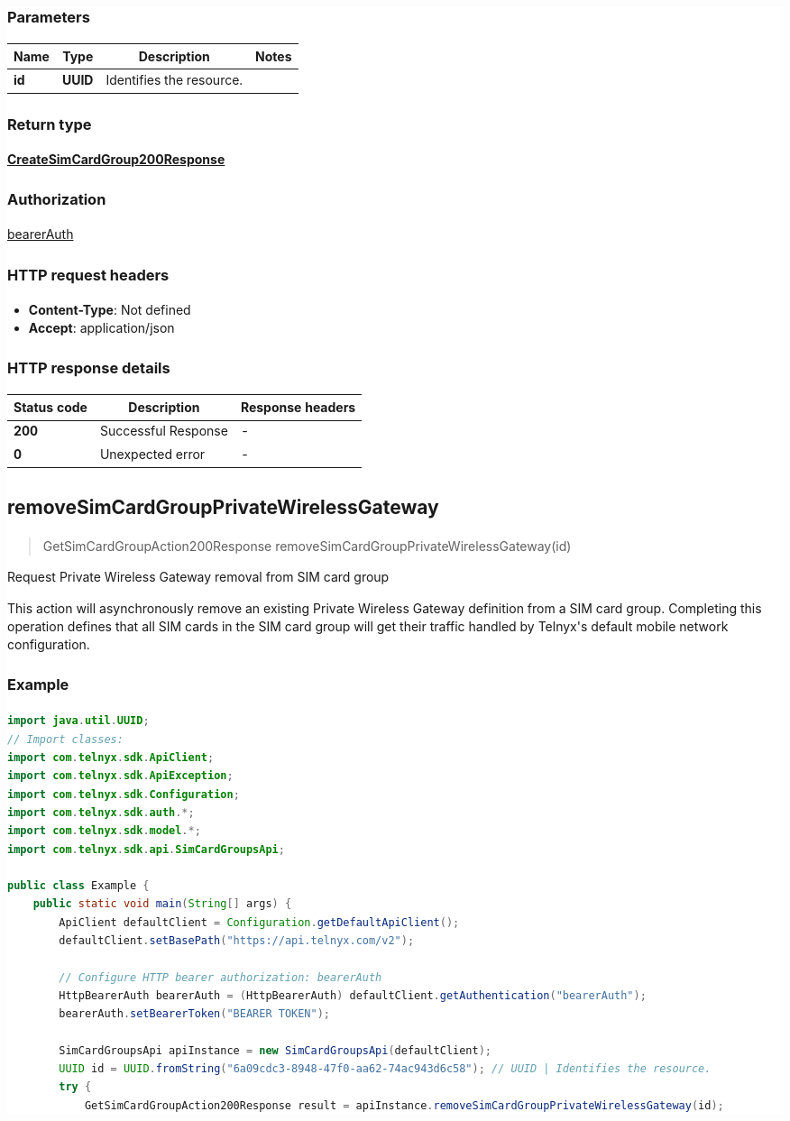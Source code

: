 ### Parameters


Name | Type | Description  | Notes
------------- | ------------- | ------------- | -------------
 **id** | **UUID**| Identifies the resource. |

### Return type

[**CreateSimCardGroup200Response**](CreateSimCardGroup200Response.md)

### Authorization

[bearerAuth](../README.md#bearerAuth)

### HTTP request headers

- **Content-Type**: Not defined
- **Accept**: application/json

### HTTP response details
| Status code | Description | Response headers |
|-------------|-------------|------------------|
| **200** | Successful Response |  -  |
| **0** | Unexpected error |  -  |


## removeSimCardGroupPrivateWirelessGateway

> GetSimCardGroupAction200Response removeSimCardGroupPrivateWirelessGateway(id)

Request Private Wireless Gateway removal from SIM card group

This action will asynchronously remove an existing Private Wireless Gateway definition from a SIM card group. Completing this operation defines that all SIM cards in the SIM card group will get their traffic handled by Telnyx's default mobile network configuration.

### Example

```java
import java.util.UUID;
// Import classes:
import com.telnyx.sdk.ApiClient;
import com.telnyx.sdk.ApiException;
import com.telnyx.sdk.Configuration;
import com.telnyx.sdk.auth.*;
import com.telnyx.sdk.model.*;
import com.telnyx.sdk.api.SimCardGroupsApi;

public class Example {
    public static void main(String[] args) {
        ApiClient defaultClient = Configuration.getDefaultApiClient();
        defaultClient.setBasePath("https://api.telnyx.com/v2");
        
        // Configure HTTP bearer authorization: bearerAuth
        HttpBearerAuth bearerAuth = (HttpBearerAuth) defaultClient.getAuthentication("bearerAuth");
        bearerAuth.setBearerToken("BEARER TOKEN");

        SimCardGroupsApi apiInstance = new SimCardGroupsApi(defaultClient);
        UUID id = UUID.fromString("6a09cdc3-8948-47f0-aa62-74ac943d6c58"); // UUID | Identifies the resource.
        try {
            GetSimCardGroupAction200Response result = apiInstance.removeSimCardGroupPrivateWirelessGateway(id);
```
